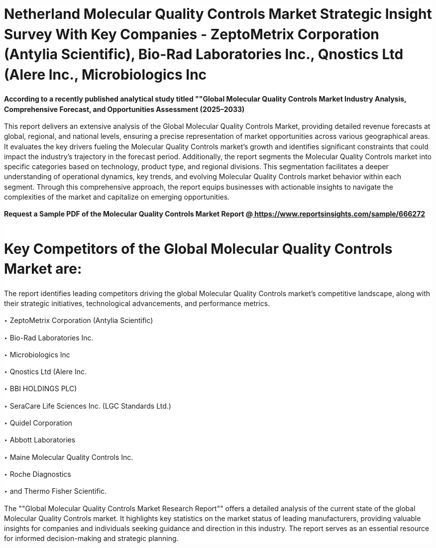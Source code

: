 # Netherland Molecular Quality Controls Market Strategic Insight Survey With Key Companies - ZeptoMetrix Corporation (Antylia Scientific), Bio-Rad Laboratories Inc., Qnostics Ltd (Alere Inc., Microbiologics Inc

<strong>According to a recently published analytical study titled ""Global Molecular Quality Controls Market Industry Analysis, Comprehensive Forecast, and Opportunities Assessment (2025–2033)</strong>

 This report delivers an extensive analysis of the Global Molecular Quality Controls Market, providing detailed revenue forecasts at global, regional, and national levels, ensuring a precise representation of market opportunities across various geographical areas. It evaluates the key drivers fueling the Molecular Quality Controls market’s growth and identifies significant constraints that could impact the industry’s trajectory in the forecast period. Additionally, the report segments the Molecular Quality Controls market into specific categories based on technology, product type, and regional divisions. This segmentation facilitates a deeper understanding of operational dynamics, key trends, and evolving Molecular Quality Controls market behavior within each segment. Through this comprehensive approach, the report equips businesses with actionable insights to navigate the complexities of the market and capitalize on emerging opportunities.

<strong>Request a Sample PDF of the Molecular Quality Controls Market Report </strong><strong>@<a href=https://www.reportsinsights.com/sample/666272> https://www.reportsinsights.com/sample/666272</a></strong></font>

# <strong>Key Competitors of the Global Molecular Quality Controls Market are:</strong>

The report identifies leading competitors driving the global Molecular Quality Controls market’s competitive landscape, along with their strategic initiatives, technological advancements, and performance metrics.

‣ ZeptoMetrix Corporation (Antylia Scientific)

‣ Bio-Rad Laboratories Inc.

‣ Microbiologics Inc

‣ Qnostics Ltd (Alere Inc.

‣ BBI HOLDINGS PLC)

‣ SeraCare Life Sciences Inc. (LGC Standards Ltd.)

‣ Quidel Corporation

‣ Abbott Laboratories

‣ Maine Molecular Quality Controls Inc.

‣ Roche Diagnostics

‣ and Thermo Fisher Scientific.

The ""Global Molecular Quality Controls Market Research Report"" offers a detailed analysis of the current state of the global Molecular Quality Controls market. It highlights key statistics on the market status of leading manufacturers, providing valuable insights for companies and individuals seeking guidance and direction in this industry. The report serves as an essential resource for informed decision-making and strategic planning.
